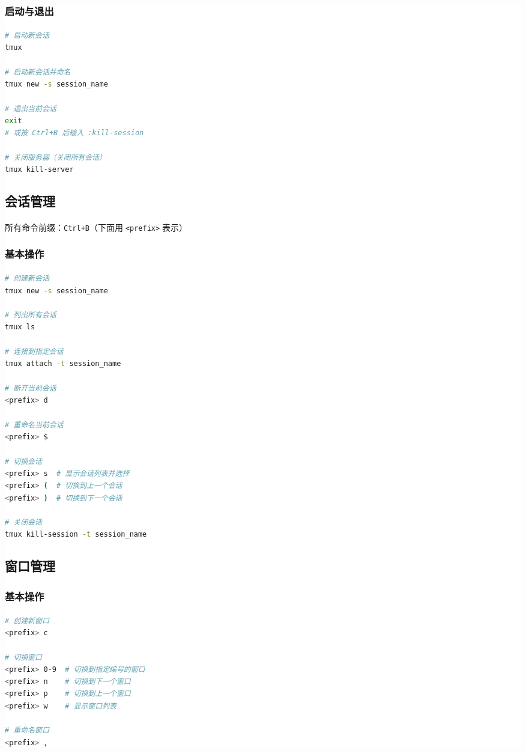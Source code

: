 ### 启动与退出
```bash
# 启动新会话
tmux

# 启动新会话并命名
tmux new -s session_name

# 退出当前会话
exit
# 或按 Ctrl+B 后输入 :kill-session

# 关闭服务器（关闭所有会话）
tmux kill-server
```

## 会话管理

所有命令前缀：`Ctrl+B`（下面用 `<prefix>` 表示）

### 基本操作
```bash
# 创建新会话
tmux new -s session_name

# 列出所有会话
tmux ls

# 连接到指定会话
tmux attach -t session_name

# 断开当前会话
<prefix> d

# 重命名当前会话
<prefix> $

# 切换会话
<prefix> s  # 显示会话列表并选择
<prefix> (  # 切换到上一个会话
<prefix> )  # 切换到下一个会话

# 关闭会话
tmux kill-session -t session_name
```

## 窗口管理

### 基本操作
```bash
# 创建新窗口
<prefix> c

# 切换窗口
<prefix> 0-9  # 切换到指定编号的窗口
<prefix> n    # 切换到下一个窗口
<prefix> p    # 切换到上一个窗口
<prefix> w    # 显示窗口列表

# 重命名窗口
<prefix> ,

```
